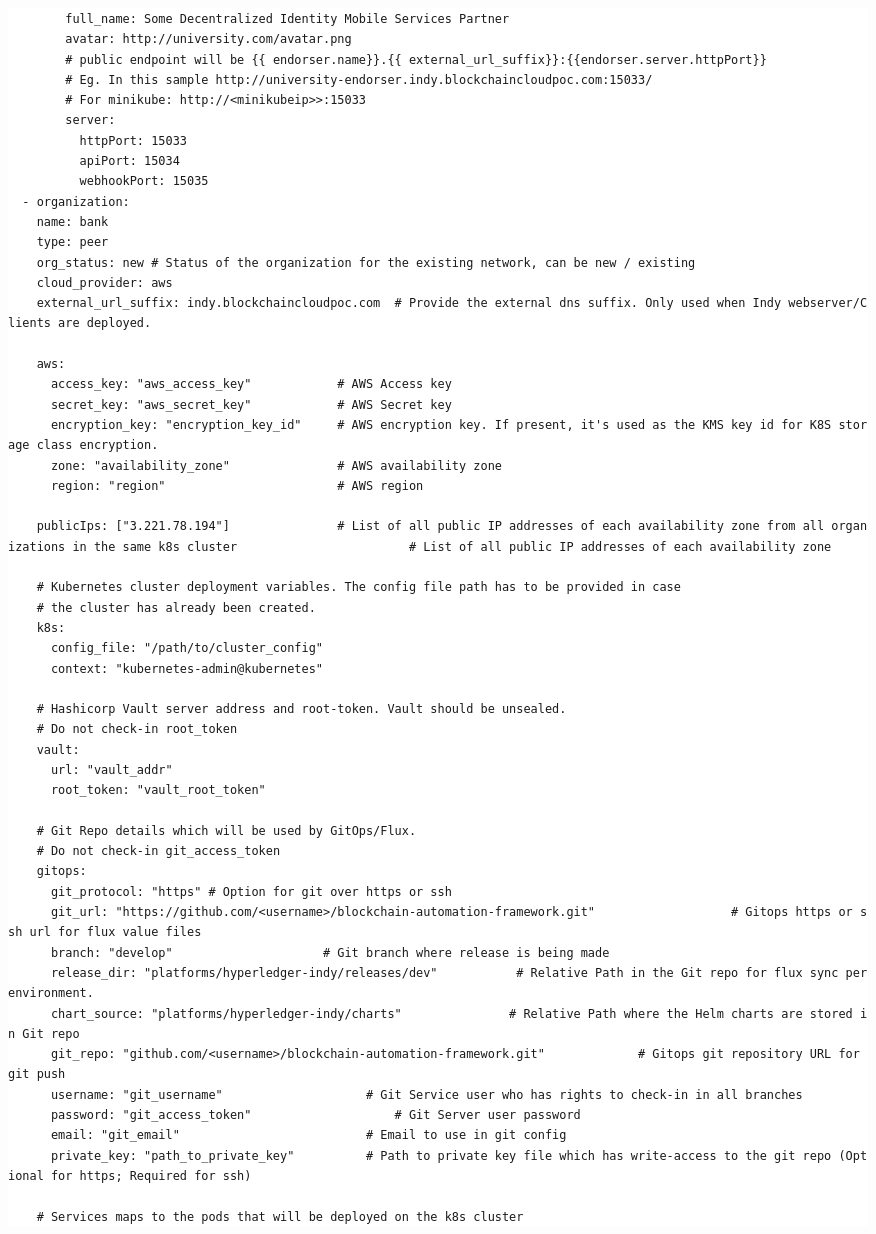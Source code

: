 ```
        full_name: Some Decentralized Identity Mobile Services Partner
        avatar: http://university.com/avatar.png
        # public endpoint will be {{ endorser.name}}.{{ external_url_suffix}}:{{endorser.server.httpPort}}
        # Eg. In this sample http://university-endorser.indy.blockchaincloudpoc.com:15033/
        # For minikube: http://<minikubeip>>:15033
        server:
          httpPort: 15033
          apiPort: 15034
          webhookPort: 15035
  - organization:
    name: bank
    type: peer
    org_status: new # Status of the organization for the existing network, can be new / existing
    cloud_provider: aws
    external_url_suffix: indy.blockchaincloudpoc.com  # Provide the external dns suffix. Only used when Indy webserver/Clients are deployed.

    aws:
      access_key: "aws_access_key"            # AWS Access key
      secret_key: "aws_secret_key"            # AWS Secret key
      encryption_key: "encryption_key_id"     # AWS encryption key. If present, it's used as the KMS key id for K8S storage class encryption.
      zone: "availability_zone"               # AWS availability zone
      region: "region"                        # AWS region

    publicIps: ["3.221.78.194"]               # List of all public IP addresses of each availability zone from all organizations in the same k8s cluster                        # List of all public IP addresses of each availability zone

    # Kubernetes cluster deployment variables. The config file path has to be provided in case
    # the cluster has already been created.
    k8s:
      config_file: "/path/to/cluster_config"
      context: "kubernetes-admin@kubernetes"

    # Hashicorp Vault server address and root-token. Vault should be unsealed.
    # Do not check-in root_token
    vault:
      url: "vault_addr"
      root_token: "vault_root_token"

    # Git Repo details which will be used by GitOps/Flux.
    # Do not check-in git_access_token
    gitops:
      git_protocol: "https" # Option for git over https or ssh
      git_url: "https://github.com/<username>/blockchain-automation-framework.git"                   # Gitops https or ssh url for flux value files 
      branch: "develop"                     # Git branch where release is being made
      release_dir: "platforms/hyperledger-indy/releases/dev"           # Relative Path in the Git repo for flux sync per environment. 
      chart_source: "platforms/hyperledger-indy/charts"               # Relative Path where the Helm charts are stored in Git repo
      git_repo: "github.com/<username>/blockchain-automation-framework.git"             # Gitops git repository URL for git push 
      username: "git_username"                    # Git Service user who has rights to check-in in all branches
      password: "git_access_token"                    # Git Server user password
      email: "git_email"                          # Email to use in git config
      private_key: "path_to_private_key"          # Path to private key file which has write-access to the git repo (Optional for https; Required for ssh)

    # Services maps to the pods that will be deployed on the k8s cluster
```